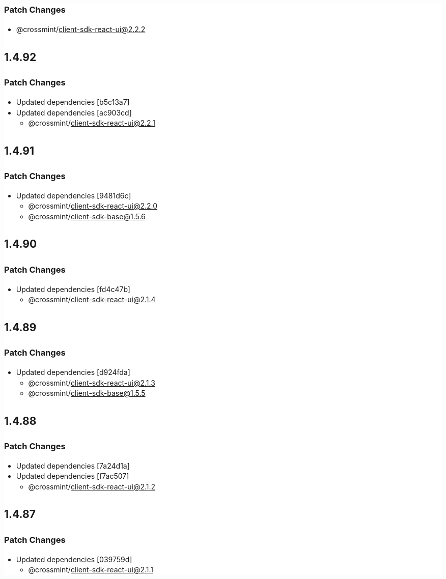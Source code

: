### Patch Changes

- @crossmint/client-sdk-react-ui@2.2.2

## 1.4.92

### Patch Changes

- Updated dependencies [b5c13a7]
- Updated dependencies [ac903cd]
  - @crossmint/client-sdk-react-ui@2.2.1

## 1.4.91

### Patch Changes

- Updated dependencies [9481d6c]
  - @crossmint/client-sdk-react-ui@2.2.0
  - @crossmint/client-sdk-base@1.5.6

## 1.4.90

### Patch Changes

- Updated dependencies [fd4c47b]
  - @crossmint/client-sdk-react-ui@2.1.4

## 1.4.89

### Patch Changes

- Updated dependencies [d924fda]
  - @crossmint/client-sdk-react-ui@2.1.3
  - @crossmint/client-sdk-base@1.5.5

## 1.4.88

### Patch Changes

- Updated dependencies [7a24d1a]
- Updated dependencies [f7ac507]
  - @crossmint/client-sdk-react-ui@2.1.2

## 1.4.87

### Patch Changes

- Updated dependencies [039759d]
  - @crossmint/client-sdk-react-ui@2.1.1
